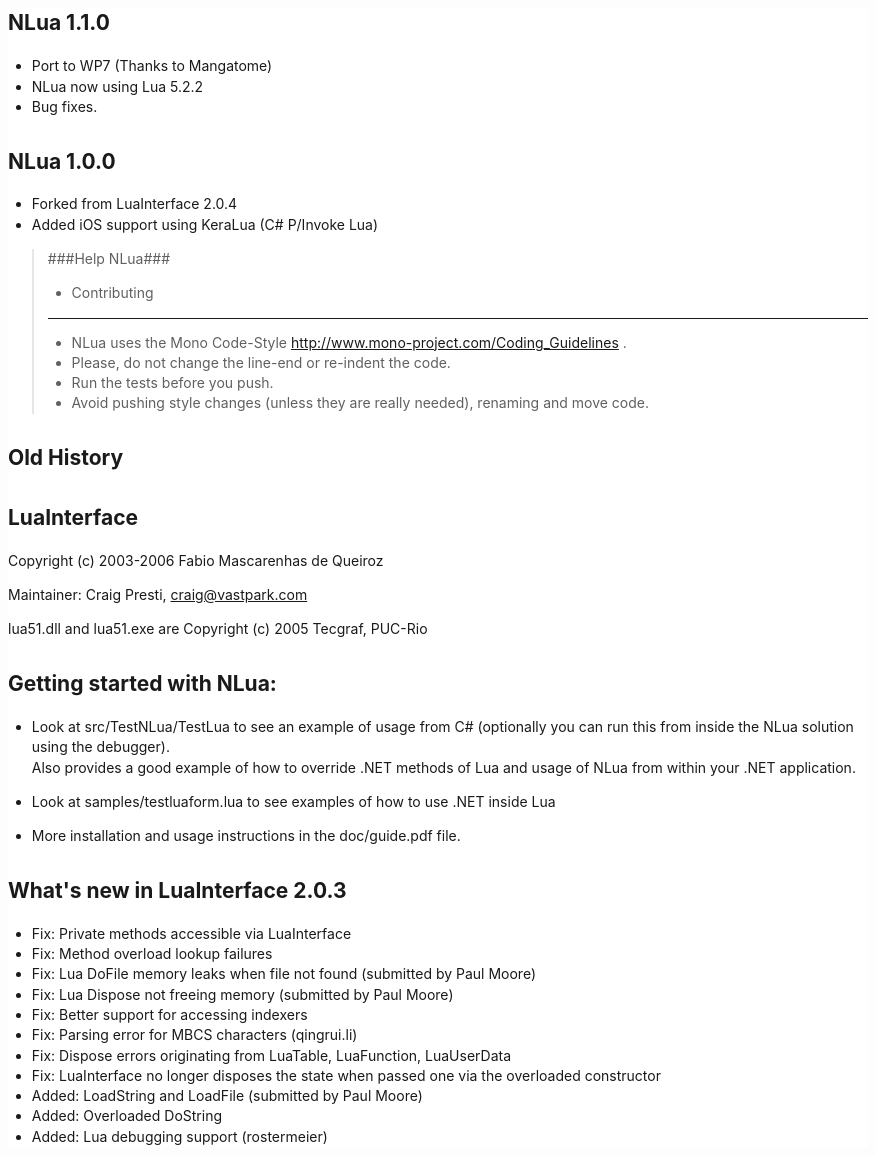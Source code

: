 
NLua 1.1.0
----------
* Port to WP7 (Thanks to Mangatome)
* NLua now using Lua 5.2.2
* Bug fixes.

NLua 1.0.0
----------
* Forked from LuaInterface 2.0.4
* Added iOS support using KeraLua (C# P/Invoke Lua)


>###Help NLua###
>* Contributing
>  --------------
> * NLua uses the Mono Code-Style http://www.mono-project.com/Coding_Guidelines .
> * Please, do not change the line-end or re-indent the code.
> * Run the tests before you push.
> * Avoid pushing style changes (unless they are really needed), renaming and move code.

Old History
-----------
LuaInterface  
--------------

Copyright (c) 2003-2006 Fabio Mascarenhas de Queiroz

Maintainer: Craig Presti, craig@vastpark.com

lua51.dll and lua51.exe are Copyright (c) 2005 Tecgraf, PUC-Rio


Getting started with NLua:
-------------------------

* Look at src/TestNLua/TestLua to see an example of usage from C# 
(optionally you can run this from inside the NLua solution using the debugger).  
Also provides a good example of how to override .NET methods of Lua and usage of NLua
from within your .NET application.

* Look at samples/testluaform.lua to see examples of how to use 
.NET inside Lua

* More installation and usage instructions in the doc/guide.pdf file.

What's new in LuaInterface 2.0.3
------------------------------
* Fix: Private methods accessible via LuaInterface
* Fix: Method overload lookup failures
* Fix: Lua DoFile memory leaks when file not found (submitted by Paul Moore)
* Fix: Lua Dispose not freeing memory (submitted by Paul Moore)
* Fix: Better support for accessing indexers
* Fix: Parsing error for MBCS characters (qingrui.li)
* Fix: Dispose errors originating from LuaTable, LuaFunction, LuaUserData
* Fix: LuaInterface no longer disposes the state when passed one via the overloaded constructor
* Added: LoadString and LoadFile (submitted by Paul Moore)
* Added: Overloaded DoString
* Added: Lua debugging support (rostermeier)
